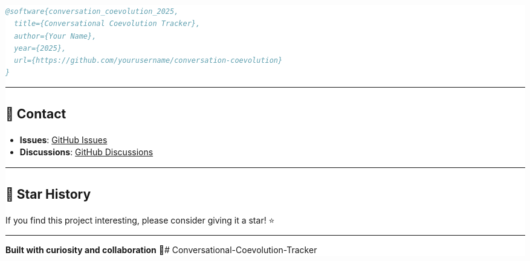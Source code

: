 ```bibtex
@software{conversation_coevolution_2025,
  title={Conversational Coevolution Tracker},
  author={Your Name},
  year={2025},
  url={https://github.com/yourusername/conversation-coevolution}
}
```

---

## 📧 Contact

- **Issues**: [GitHub Issues](https://github.com/yourusername/conversation-coevolution/issues)
- **Discussions**: [GitHub Discussions](https://github.com/yourusername/conversation-coevolution/discussions)

---

## 🌟 Star History

If you find this project interesting, please consider giving it a star! ⭐

---

**Built with curiosity and collaboration** 🚀# Conversational-Coevolution-Tracker
